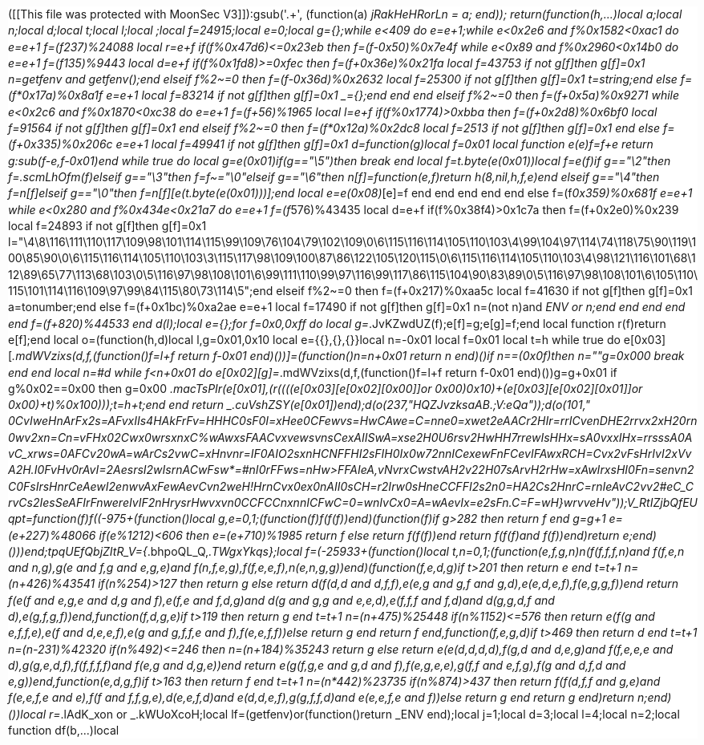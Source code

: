 ([[This file was protected with MoonSec V3]]):gsub('.+', (function(a) _jRakHeHRorLn = a; end)); return(function(h,...)local a;local n;local d;local t;local l;local _;local f=24915;local e=0;local g={};while e<409 do e=e+1;while e<0x2e6 and f%0x1582<0xac1 do e=e+1 f=(f*237)%24088 local r=e+f if(f%0x47d6)<=0x23eb then f=(f-0x50)%0x7e4f while e<0x89 and f%0x2960<0x14b0 do e=e+1 f=(f*135)%9443 local d=e+f if(f%0x1fd8)>=0xfec then f=(f+0x36e)%0x21fa local f=43753 if not g[f]then g[f]=0x1 n=getfenv and getfenv();end elseif f%2~=0 then f=(f-0x36d)%0x2632 local f=25300 if not g[f]then g[f]=0x1 t=string;end else f=(f*0x17a)%0x8a1f e=e+1 local f=83214 if not g[f]then g[f]=0x1 _={};end end end elseif f%2~=0 then f=(f+0x5a)%0x9271 while e<0x2c6 and f%0x1870<0xc38 do e=e+1 f=(f+56)%1965 local l=e+f if(f%0x1774)>0xbba then f=(f+0x2d8)%0x6bf0 local f=91564 if not g[f]then g[f]=0x1 end elseif f%2~=0 then f=(f*0x12a)%0x2dc8 local f=2513 if not g[f]then g[f]=0x1 end else f=(f+0x335)%0x206c e=e+1 local f=49941 if not g[f]then g[f]=0x1 d=function(g)local f=0x01 local function e(e)f=f+e return g:sub(f-e,f-0x01)end while true do local g=e(0x01)if(g=="\5")then break end local f=t.byte(e(0x01))local f=e(f)if g=="\2"then f=_.scmLhOfm(f)elseif g=="\3"then f=f~="\0"elseif g=="\6"then n[f]=function(e,f)return h(8,nil,h,f,e)end elseif g=="\4"then f=n[f]elseif g=="\0"then f=n[f][e(t.byte(e(0x01)))];end local e=e(0x08)_[e]=f end end end end end else f=(f*0x359)%0x681f e=e+1 while e<0x280 and f%0x434e<0x21a7 do e=e+1 f=(f*576)%43435 local d=e+f if(f%0x38f4)>0x1c7a then f=(f+0x2e0)%0x239 local f=24893 if not g[f]then g[f]=0x1 l="\4\8\116\111\110\117\109\98\101\114\115\99\109\76\104\79\102\109\0\6\115\116\114\105\110\103\4\99\104\97\114\74\118\75\90\119\100\85\90\0\6\115\116\114\105\110\103\3\115\117\98\109\100\87\86\122\105\120\115\0\6\115\116\114\105\110\103\4\98\121\116\101\68\112\89\65\77\113\68\103\0\5\116\97\98\108\101\6\99\111\110\99\97\116\99\117\86\115\104\90\83\89\0\5\116\97\98\108\101\6\105\110\115\101\114\116\109\97\99\84\115\80\73\114\5";end elseif f%2~=0 then f=(f+0x217)%0xaa5c local f=41630 if not g[f]then g[f]=0x1 a=tonumber;end else f=(f+0x1bc)%0xa2ae e=e+1 local f=17490 if not g[f]then g[f]=0x1 n=(not n)and _ENV or n;end end end end end f=(f+820)%44533 end d(l);local e={};for f=0x0,0xff do local g=_.JvKZwdUZ(f);e[f]=g;e[g]=f;end local function r(f)return e[f];end local o=(function(h,d)local l,g=0x01,0x10 local e={{},{},{}}local n=-0x01 local f=0x01 local t=h while true do e[0x03][_.mdWVzixs(d,f,(function()f=l+f return f-0x01 end)())]=(function()n=n+0x01 return n end)()if n==(0x0f)then n=""g=0x000 break end end local n=#d while f<n+0x01 do e[0x02][g]=_.mdWVzixs(d,f,(function()f=l+f return f-0x01 end)())g=g+0x01 if g%0x02==0x00 then g=0x00 _.macTsPIr(e[0x01],(r((((e[0x03][e[0x02][0x00]]or 0x00)*0x10)+(e[0x03][e[0x02][0x01]]or 0x00)+t)%0x100)));t=h+t;end end return _.cuVshZSY(e[0x01])end);d(o(237,"HQZJvzksaAB.;V:eQa"));d(o(101," 0CvIweHnArFx2s=AFvxIIs4HAkFrFv=HHHC0sF0I=xHee0CFewvs=HwCAwe=C=nne0=xwet2eAACr2HIr=rrICvenDHE2rrvx2xH20rn0wv2xn*=Cn=vFHx02Cwx0wrsxnxC%wAwxsFAACvxvewsvnsCexAIISwA=xse2H0U6rsv2HwHH7rrewIsHHx=sA0vxxIHx=rrsssA0AvC_xrws=0AFCv20wA=wArCs2vwC=xHnvnr=IF0AIO2sxnHCNFFHI2sFIH0Ix0w72nnICexewFnFCevIFAwxRCH=Cvx2vFsHrIvI2xVvA2H.I0FvHv0rAvI=2AesrsI2wIsrnACwFsw*=#nI0rFFws=nHw>FFAIeA,vNvrxCwstvAH2v22H07sArvH2rHw=xAwIrxsHI0Fn=senvn2C0FsIrsHnrCeAewI2enwvAxFewAevCvn2weH!HrnCvx0ex0nAII0sCH=r2Irw0sHneCCFFI2s2n0=HA2Cs2HnrC=rnIeAvC2vv2#eC_CrvCs2IesSeAFIrFnwereIvIF2nHrysrHwvxvn0CCFCCnxnnICFwC=0=wnIvCx0=A=wAevIx=e2sFn.C=F=wH}wrvveHv"));V_RtIZjbQfEUqpt=function(f)f((-975+(function()local g,e=0,1;(function(f)f(f(f))end)(function(f)if g>282 then return f end g=g+1 e=(e+227)%48066 if(e%1212)<606 then e=(e+710)%1985 return f else return f(f(f))end return f(f(f)and f(f))end)return e;end)()))end;tpqUEfQbjZItR_V={_.bhpoQL_Q,_.TWgxYkqs};local f=(-25933+(function()local t,n=0,1;(function(e,f,g,n)n(f(f,f,f,n)and f(f,e,n and n,g),g(e and f,g and e,g,e)and f(n,f,e,g),f(f,e,e,f),n(e,n,g,g))end)(function(f,e,d,g)if t>201 then return e end t=t+1 n=(n+426)%43541 if(n%254)>127 then return g else return d(f(d,d and d,f,f),e(e,g and g,f and g,d),e(e,d,e,f),f(e,g,g,f))end return f(e(f and e,g,e and d,g and f),e(f,e and f,d,g)and d(g and g,g and e,e,d),e(f,f,f and f,d)and d(g,g,d,f and d),e(g,f,g,f))end,function(f,d,g,e)if t>119 then return g end t=t+1 n=(n+475)%25448 if(n%1152)<=576 then return e(f(g and e,f,f,e),e(f and d,e,e,f),e(g and g,f,f,e and f),f(e,e,f,f))else return g end return f end,function(f,e,g,d)if t>469 then return d end t=t+1 n=(n-231)%42320 if(n%492)<=246 then n=(n+184)%35243 return g else return e(e(d,d,d,d),f(g,d and d,e,g)and f(f,e,e,e and d),g(g,e,d,f),f(f,f,f,f)and f(e,g and d,g,e))end return e(g(f,g,e and g,d and f),f(e,g,e,e),g(f,f and e,f,g),f(g and d,f,d and e,g))end,function(e,d,g,f)if t>163 then return f end t=t+1 n=(n*442)%23735 if(n%874)>437 then return f(f(d,f,f and g,e)and f(e,e,f,e and e),f(f and f,f,g,e),d(e,e,f,d)and e(d,d,e,f),g(g,f,f,d)and e(e,e,f,e and f))else return g end return g end)return n;end)())local r=_.lAdK_xon or _.kWUoXcoH;local lf=(getfenv)or(function()return _ENV end);local j=1;local d=3;local l=4;local n=2;local function df(b,...)local